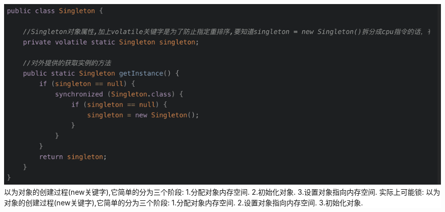 ![Img](../img/jvm/b0cb2461.png)
以为对象的创建过程(new关键字),它简单的分为三个阶段:
1.分配对象内存空间.
2.初始化对象.
3.设置对象指向内存空间.
实际上可能锁:
以为对象的创建过程(new关键字),它简单的分为三个阶段:
1.分配对象内存空间.
2.设置对象指向内存空间.
3.初始化对象.